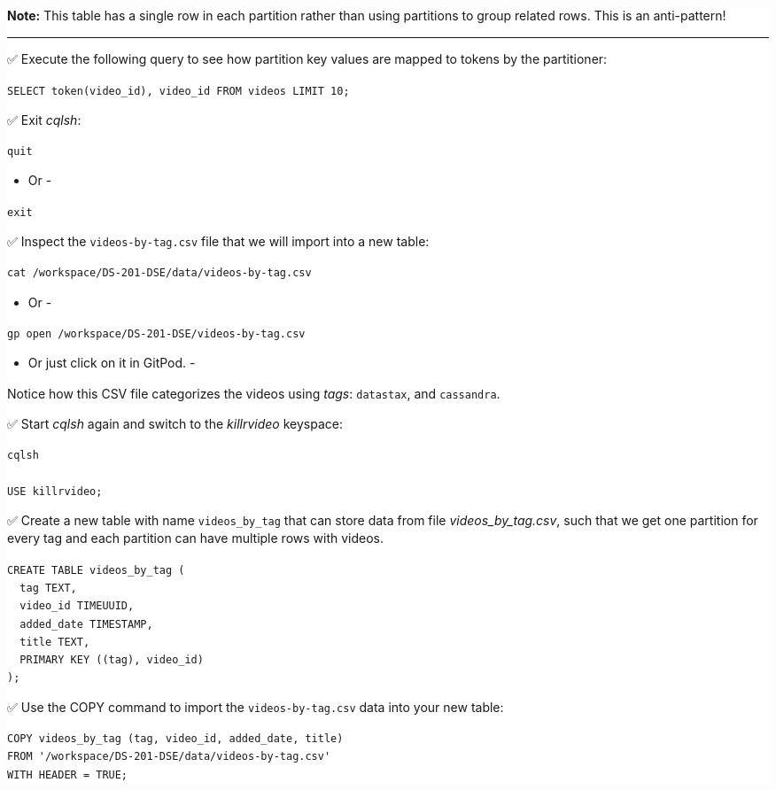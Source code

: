 **Note:** This table has a single row in each partition rather than using partitions to group related rows. This is an anti-pattern!

---

✅ Execute the following query to see how partition key values are mapped to tokens by the partitioner:
```
SELECT token(video_id), video_id FROM videos LIMIT 10;
```

✅ Exit *cqlsh*:
```
quit
```
- Or -

```
exit
```

✅ Inspect the `videos-by-tag.csv` file that we will import into a new table:
```
cat /workspace/DS-201-DSE/data/videos-by-tag.csv
```

- Or -
```
gp open /workspace/DS-201-DSE/videos-by-tag.csv
```

- Or just click on it in GitPod. -

Notice how this CSV file categorizes the videos using *tags*: `datastax`, and `cassandra`.

✅ Start *cqlsh* again and switch to the *killrvideo* keyspace:

```
cqlsh

USE killrvideo;
```

✅ Create a new table with name `videos_by_tag` that can store data from file *videos_by_tag.csv*, such that we get one partition for every tag and each partition can have multiple rows with videos. 

```
CREATE TABLE videos_by_tag (
  tag TEXT,
  video_id TIMEUUID,
  added_date TIMESTAMP,
  title TEXT,
  PRIMARY KEY ((tag), video_id)
);
```

✅ Use the COPY command to import the `videos-by-tag.csv` data into your new table:
```
COPY videos_by_tag (tag, video_id, added_date, title)
FROM '/workspace/DS-201-DSE/data/videos-by-tag.csv'
WITH HEADER = TRUE;
```
